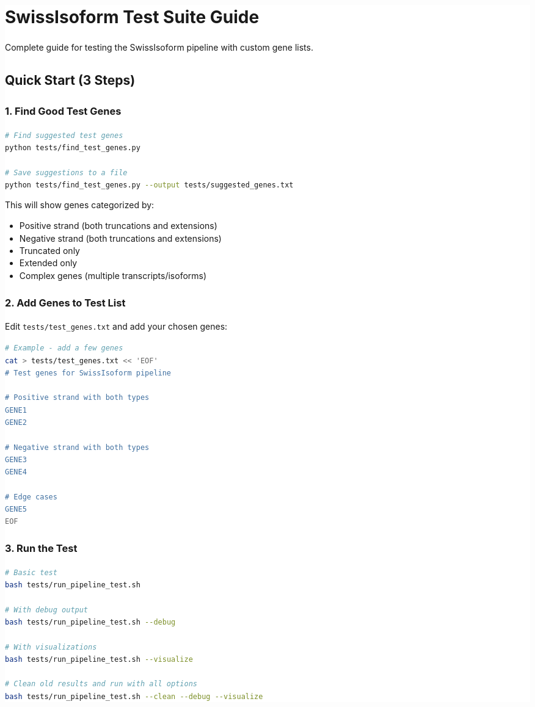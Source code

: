# SwissIsoform Test Suite Guide

Complete guide for testing the SwissIsoform pipeline with custom gene lists.

## Quick Start (3 Steps)

### 1. Find Good Test Genes

```bash
# Find suggested test genes
python tests/find_test_genes.py

# Save suggestions to a file
python tests/find_test_genes.py --output tests/suggested_genes.txt
```

This will show genes categorized by:
- Positive strand (both truncations and extensions)
- Negative strand (both truncations and extensions)
- Truncated only
- Extended only
- Complex genes (multiple transcripts/isoforms)

### 2. Add Genes to Test List

Edit `tests/test_genes.txt` and add your chosen genes:

```bash
# Example - add a few genes
cat > tests/test_genes.txt << 'EOF'
# Test genes for SwissIsoform pipeline

# Positive strand with both types
GENE1
GENE2

# Negative strand with both types
GENE3
GENE4

# Edge cases
GENE5
EOF
```

### 3. Run the Test

```bash
# Basic test
bash tests/run_pipeline_test.sh

# With debug output
bash tests/run_pipeline_test.sh --debug

# With visualizations
bash tests/run_pipeline_test.sh --visualize

# Clean old results and run with all options
bash tests/run_pipeline_test.sh --clean --debug --visualize
```
